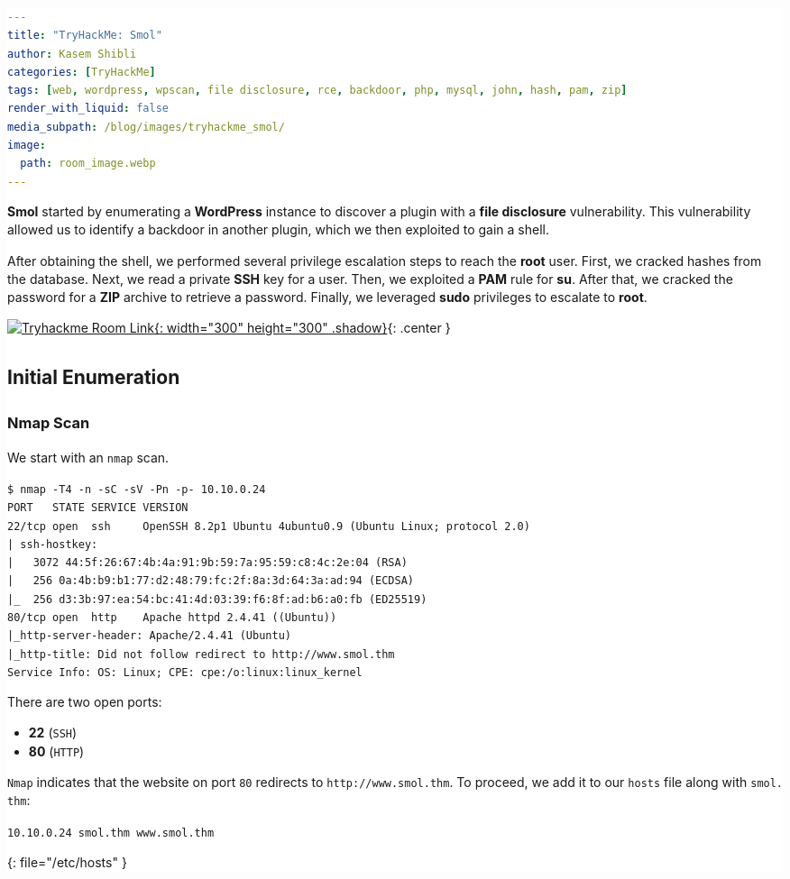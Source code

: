 ```yaml
---
title: "TryHackMe: Smol"
author: Kasem Shibli
categories: [TryHackMe]
tags: [web, wordpress, wpscan, file disclosure, rce, backdoor, php, mysql, john, hash, pam, zip]
render_with_liquid: false
media_subpath: /blog/images/tryhackme_smol/
image:
  path: room_image.webp
---
```


**Smol** started by enumerating a **WordPress** instance to discover a plugin with a **file disclosure** vulnerability. This vulnerability allowed us to identify a backdoor in another plugin, which we then exploited to gain a shell.

After obtaining the shell, we performed several privilege escalation steps to reach the **root** user. First, we cracked hashes from the database. Next, we read a private **SSH** key for a user. Then, we exploited a **PAM** rule for **su**. After that, we cracked the password for a **ZIP** archive to retrieve a password. Finally, we leveraged **sudo** privileges to escalate to **root**.

[![Tryhackme Room Link](room_card.webp){: width="300" height="300" .shadow}](https://tryhackme.com/r/room/smol){: .center }

## Initial Enumeration

### Nmap Scan

We start with an `nmap` scan.

```console
$ nmap -T4 -n -sC -sV -Pn -p- 10.10.0.24
PORT   STATE SERVICE VERSION
22/tcp open  ssh     OpenSSH 8.2p1 Ubuntu 4ubuntu0.9 (Ubuntu Linux; protocol 2.0)
| ssh-hostkey:
|   3072 44:5f:26:67:4b:4a:91:9b:59:7a:95:59:c8:4c:2e:04 (RSA)
|   256 0a:4b:b9:b1:77:d2:48:79:fc:2f:8a:3d:64:3a:ad:94 (ECDSA)
|_  256 d3:3b:97:ea:54:bc:41:4d:03:39:f6:8f:ad:b6:a0:fb (ED25519)
80/tcp open  http    Apache httpd 2.4.41 ((Ubuntu))
|_http-server-header: Apache/2.4.41 (Ubuntu)
|_http-title: Did not follow redirect to http://www.smol.thm
Service Info: OS: Linux; CPE: cpe:/o:linux:linux_kernel
```

There are two open ports:

- **22** (`SSH`)
- **80** (`HTTP`)

`Nmap` indicates that the website on port `80` redirects to `http://www.smol.thm`. To proceed, we add it to our `hosts` file along with `smol.thm`:

```bash
10.10.0.24 smol.thm www.smol.thm
```
{: file="/etc/hosts" }
